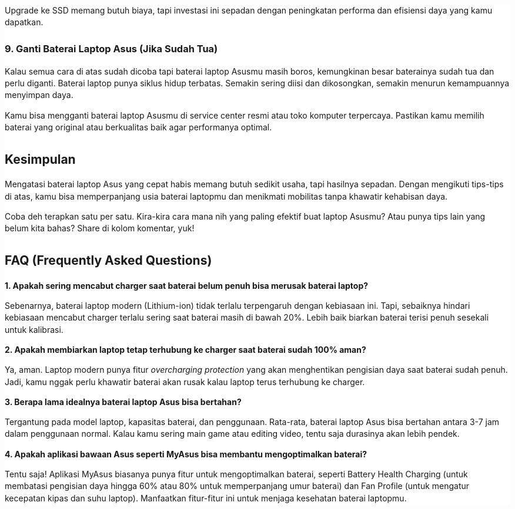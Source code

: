 Upgrade ke SSD memang butuh biaya, tapi investasi ini sepadan dengan peningkatan performa dan efisiensi daya yang kamu dapatkan.

### 9\. Ganti Baterai Laptop Asus (Jika Sudah Tua)

Kalau semua cara di atas sudah dicoba tapi baterai laptop Asusmu masih boros, kemungkinan besar baterainya sudah tua dan perlu diganti. Baterai laptop punya siklus hidup terbatas. Semakin sering diisi dan dikosongkan, semakin menurun kemampuannya menyimpan daya.

Kamu bisa mengganti baterai laptop Asusmu di service center resmi atau toko komputer terpercaya. Pastikan kamu memilih baterai yang original atau berkualitas baik agar performanya optimal.

## Kesimpulan

Mengatasi baterai laptop Asus yang cepat habis memang butuh sedikit usaha, tapi hasilnya sepadan. Dengan mengikuti tips-tips di atas, kamu bisa memperpanjang usia baterai laptopmu dan menikmati mobilitas tanpa khawatir kehabisan daya.

Coba deh terapkan satu per satu. Kira-kira cara mana nih yang paling efektif buat laptop Asusmu? Atau punya tips lain yang belum kita bahas? Share di kolom komentar, yuk!

## FAQ (Frequently Asked Questions)

**1\. Apakah sering mencabut charger saat baterai belum penuh bisa merusak baterai laptop?**

Sebenarnya, baterai laptop modern (Lithium-ion) tidak terlalu terpengaruh dengan kebiasaan ini. Tapi, sebaiknya hindari kebiasaan mencabut charger terlalu sering saat baterai masih di bawah 20%. Lebih baik biarkan baterai terisi penuh sesekali untuk kalibrasi.

**2\. Apakah membiarkan laptop tetap terhubung ke charger saat baterai sudah 100% aman?**

Ya, aman. Laptop modern punya fitur _overcharging protection_ yang akan menghentikan pengisian daya saat baterai sudah penuh. Jadi, kamu nggak perlu khawatir baterai akan rusak kalau laptop terus terhubung ke charger.

**3\. Berapa lama idealnya baterai laptop Asus bisa bertahan?**

Tergantung pada model laptop, kapasitas baterai, dan penggunaan. Rata-rata, baterai laptop Asus bisa bertahan antara 3-7 jam dalam penggunaan normal. Kalau kamu sering main game atau editing video, tentu saja durasinya akan lebih pendek.

**4\. Apakah aplikasi bawaan Asus seperti MyAsus bisa membantu mengoptimalkan baterai?**

Tentu saja! Aplikasi MyAsus biasanya punya fitur untuk mengoptimalkan baterai, seperti Battery Health Charging (untuk membatasi pengisian daya hingga 60% atau 80% untuk memperpanjang umur baterai) dan Fan Profile (untuk mengatur kecepatan kipas dan suhu laptop). Manfaatkan fitur-fitur ini untuk menjaga kesehatan baterai laptopmu.
